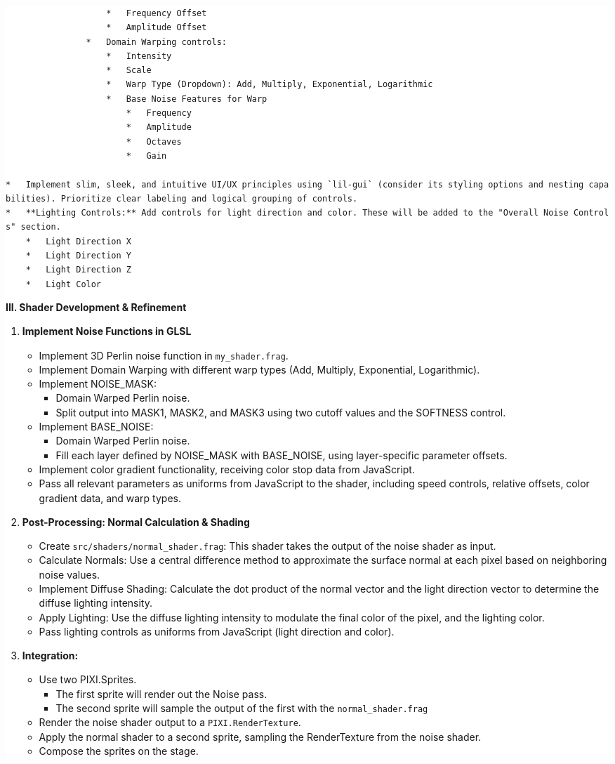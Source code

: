                         *   Frequency Offset
                        *   Amplitude Offset
                    *   Domain Warping controls:
                        *   Intensity
                        *   Scale
                        *   Warp Type (Dropdown): Add, Multiply, Exponential, Logarithmic
                        *   Base Noise Features for Warp
                            *   Frequency
                            *   Amplitude
                            *   Octaves
                            *   Gain

    *   Implement slim, sleek, and intuitive UI/UX principles using `lil-gui` (consider its styling options and nesting capabilities). Prioritize clear labeling and logical grouping of controls.
    *   **Lighting Controls:** Add controls for light direction and color. These will be added to the "Overall Noise Controls" section.
        *   Light Direction X
        *   Light Direction Y
        *   Light Direction Z
        *   Light Color

**III. Shader Development & Refinement**

1.  **Implement Noise Functions in GLSL**
    *   Implement 3D Perlin noise function in `my_shader.frag`.
    *   Implement Domain Warping with different warp types (Add, Multiply, Exponential, Logarithmic).
    *   Implement NOISE_MASK:
        *   Domain Warped Perlin noise.
        *   Split output into MASK1, MASK2, and MASK3 using two cutoff values and the SOFTNESS control.
    *   Implement BASE_NOISE:
        *   Domain Warped Perlin noise.
        *   Fill each layer defined by NOISE_MASK with BASE_NOISE, using layer-specific parameter offsets.
    *   Implement color gradient functionality, receiving color stop data from JavaScript.
    *   Pass all relevant parameters as uniforms from JavaScript to the shader, including speed controls, relative offsets, color gradient data, and warp types.

2.  **Post-Processing: Normal Calculation & Shading**
    *   Create `src/shaders/normal_shader.frag`:  This shader takes the output of the noise shader as input.
    *   Calculate Normals: Use a central difference method to approximate the surface normal at each pixel based on neighboring noise values.
    *   Implement Diffuse Shading: Calculate the dot product of the normal vector and the light direction vector to determine the diffuse lighting intensity.
    *   Apply Lighting: Use the diffuse lighting intensity to modulate the final color of the pixel, and the lighting color.
    *   Pass lighting controls as uniforms from JavaScript (light direction and color).

3.  **Integration:**
    *   Use two PIXI.Sprites.
        * The first sprite will render out the Noise pass.
        * The second sprite will sample the output of the first with the `normal_shader.frag`
    *   Render the noise shader output to a `PIXI.RenderTexture`.
    *   Apply the normal shader to a second sprite, sampling the RenderTexture from the noise shader.
    *   Compose the sprites on the stage.
